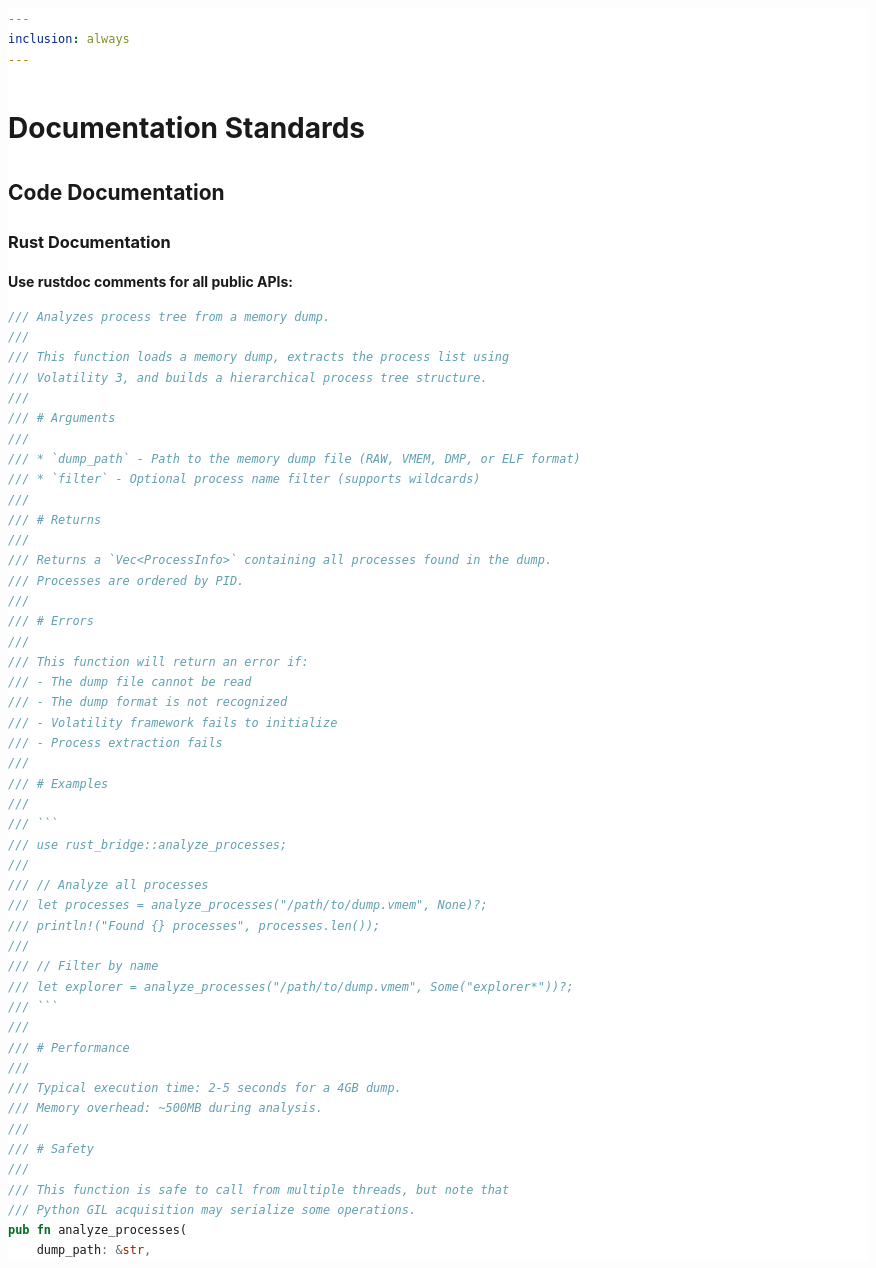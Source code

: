 ```yaml
---
inclusion: always
---
```


# Documentation Standards

## Code Documentation

### Rust Documentation

**Use rustdoc comments for all public APIs:**

```rust
/// Analyzes process tree from a memory dump.
///
/// This function loads a memory dump, extracts the process list using
/// Volatility 3, and builds a hierarchical process tree structure.
///
/// # Arguments
///
/// * `dump_path` - Path to the memory dump file (RAW, VMEM, DMP, or ELF format)
/// * `filter` - Optional process name filter (supports wildcards)
///
/// # Returns
///
/// Returns a `Vec<ProcessInfo>` containing all processes found in the dump.
/// Processes are ordered by PID.
///
/// # Errors
///
/// This function will return an error if:
/// - The dump file cannot be read
/// - The dump format is not recognized
/// - Volatility framework fails to initialize
/// - Process extraction fails
///
/// # Examples
///
/// ```
/// use rust_bridge::analyze_processes;
///
/// // Analyze all processes
/// let processes = analyze_processes("/path/to/dump.vmem", None)?;
/// println!("Found {} processes", processes.len());
///
/// // Filter by name
/// let explorer = analyze_processes("/path/to/dump.vmem", Some("explorer*"))?;
/// ```
///
/// # Performance
///
/// Typical execution time: 2-5 seconds for a 4GB dump.
/// Memory overhead: ~500MB during analysis.
///
/// # Safety
///
/// This function is safe to call from multiple threads, but note that
/// Python GIL acquisition may serialize some operations.
pub fn analyze_processes(
    dump_path: &str,
```